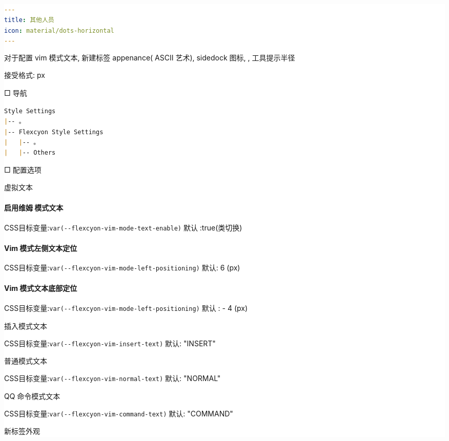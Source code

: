 ```yaml
---
title: 其他人员
icon: material/dots-horizontal
---
```


对于配置 vim 模式文本, 新建标签 appenance( ASCII 艺术), sidedock 图标,
,
工具提示半径

接受格式: px

□ 导航

```md
Style Settings
|-- 。
|-- Flexcyon Style Settings
|   |-- 。
|   |-- Others
```
□ 配置选项

虚拟文本

#### 启用维姆 模式文本

CSS目标变量:`var(--flexcyon-vim-mode-text-enable)`
默认 :true(类切换)

#### Vim 模式左侧文本定位

CSS目标变量:`var(--flexcyon-vim-mode-left-positioning)`
默认: 6 (px)

#### Vim 模式文本底部定位

CSS目标变量:`var(--flexcyon-vim-mode-left-positioning)`
默认 : - 4 (px)

插入模式文本

CSS目标变量:`var(--flexcyon-vim-insert-text)`
默认: "INSERT"

普通模式文本

CSS目标变量:`var(--flexcyon-vim-normal-text)`
默认: "NORMAL"

QQ 命令模式文本

CSS目标变量:`var(--flexcyon-vim-command-text)`
默认: "COMMAND"

 

新标签外观
